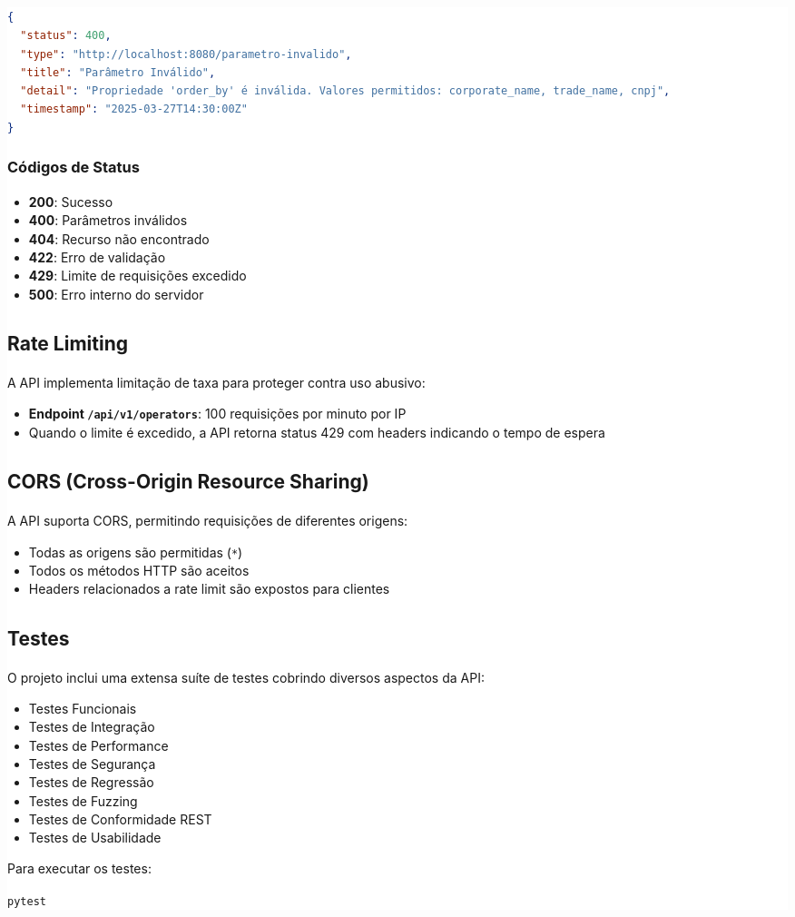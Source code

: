 ```json
{
  "status": 400,
  "type": "http://localhost:8080/parametro-invalido",
  "title": "Parâmetro Inválido",
  "detail": "Propriedade 'order_by' é inválida. Valores permitidos: corporate_name, trade_name, cnpj",
  "timestamp": "2025-03-27T14:30:00Z"
}
```

### Códigos de Status

- **200**: Sucesso
- **400**: Parâmetros inválidos
- **404**: Recurso não encontrado
- **422**: Erro de validação
- **429**: Limite de requisições excedido
- **500**: Erro interno do servidor

## Rate Limiting

A API implementa limitação de taxa para proteger contra uso abusivo:

- **Endpoint `/api/v1/operators`**: 100 requisições por minuto por IP
- Quando o limite é excedido, a API retorna status 429 com headers indicando o tempo de espera

## CORS (Cross-Origin Resource Sharing)

A API suporta CORS, permitindo requisições de diferentes origens:

- Todas as origens são permitidas (`*`)
- Todos os métodos HTTP são aceitos
- Headers relacionados a rate limit são expostos para clientes

## Testes

O projeto inclui uma extensa suíte de testes cobrindo diversos aspectos da API:

- Testes Funcionais
- Testes de Integração
- Testes de Performance
- Testes de Segurança
- Testes de Regressão
- Testes de Fuzzing
- Testes de Conformidade REST
- Testes de Usabilidade

Para executar os testes:

```bash
pytest
```
